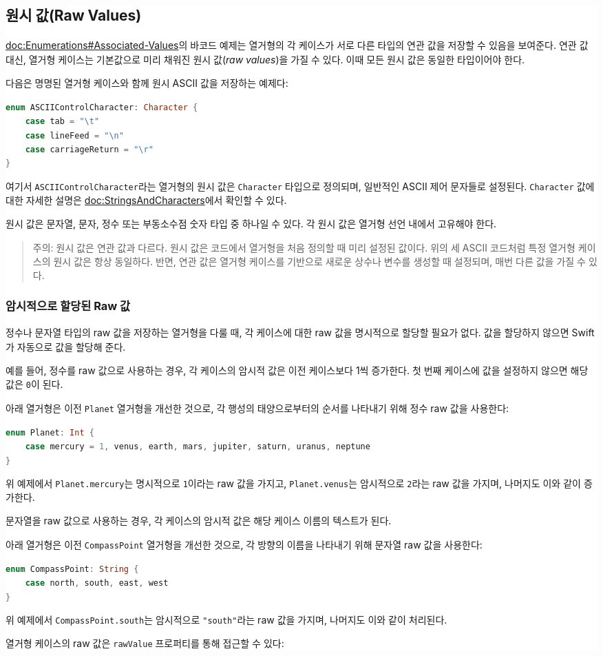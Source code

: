 
## 원시 값(Raw Values)

<doc:Enumerations#Associated-Values>의 바코드 예제는 열거형의 각 케이스가 서로 다른 타입의 연관 값을 저장할 수 있음을 보여준다. 연관 값 대신, 열거형 케이스는 기본값으로 미리 채워진 원시 값(*raw values*)을 가질 수 있다. 이때 모든 원시 값은 동일한 타입이어야 한다.

다음은 명명된 열거형 케이스와 함께 원시 ASCII 값을 저장하는 예제다:

```swift
enum ASCIIControlCharacter: Character {
    case tab = "\t"
    case lineFeed = "\n"
    case carriageReturn = "\r"
}
```



여기서 `ASCIIControlCharacter`라는 열거형의 원시 값은 `Character` 타입으로 정의되며, 일반적인 ASCII 제어 문자들로 설정된다. `Character` 값에 대한 자세한 설명은 <doc:StringsAndCharacters>에서 확인할 수 있다.

원시 값은 문자열, 문자, 정수 또는 부동소수점 숫자 타입 중 하나일 수 있다. 각 원시 값은 열거형 선언 내에서 고유해야 한다.

> 주의: 원시 값은 연관 값과 다르다. 원시 값은 코드에서 열거형을 처음 정의할 때 미리 설정된 값이다. 위의 세 ASCII 코드처럼 특정 열거형 케이스의 원시 값은 항상 동일하다. 반면, 연관 값은 열거형 케이스를 기반으로 새로운 상수나 변수를 생성할 때 설정되며, 매번 다른 값을 가질 수 있다.


### 암시적으로 할당된 Raw 값

정수나 문자열 타입의 raw 값을 저장하는 열거형을 다룰 때, 각 케이스에 대한 raw 값을 명시적으로 할당할 필요가 없다. 값을 할당하지 않으면 Swift가 자동으로 값을 할당해 준다.

예를 들어, 정수를 raw 값으로 사용하는 경우, 각 케이스의 암시적 값은 이전 케이스보다 1씩 증가한다. 첫 번째 케이스에 값을 설정하지 않으면 해당 값은 `0`이 된다.

아래 열거형은 이전 `Planet` 열거형을 개선한 것으로, 각 행성의 태양으로부터의 순서를 나타내기 위해 정수 raw 값을 사용한다:

```swift
enum Planet: Int {
    case mercury = 1, venus, earth, mars, jupiter, saturn, uranus, neptune
}
```



위 예제에서 `Planet.mercury`는 명시적으로 `1`이라는 raw 값을 가지고, `Planet.venus`는 암시적으로 `2`라는 raw 값을 가지며, 나머지도 이와 같이 증가한다.

문자열을 raw 값으로 사용하는 경우, 각 케이스의 암시적 값은 해당 케이스 이름의 텍스트가 된다.

아래 열거형은 이전 `CompassPoint` 열거형을 개선한 것으로, 각 방향의 이름을 나타내기 위해 문자열 raw 값을 사용한다:

```swift
enum CompassPoint: String {
    case north, south, east, west
}
```



위 예제에서 `CompassPoint.south`는 암시적으로 `"south"`라는 raw 값을 가지며, 나머지도 이와 같이 처리된다.

열거형 케이스의 raw 값은 `rawValue` 프로퍼티를 통해 접근할 수 있다:
